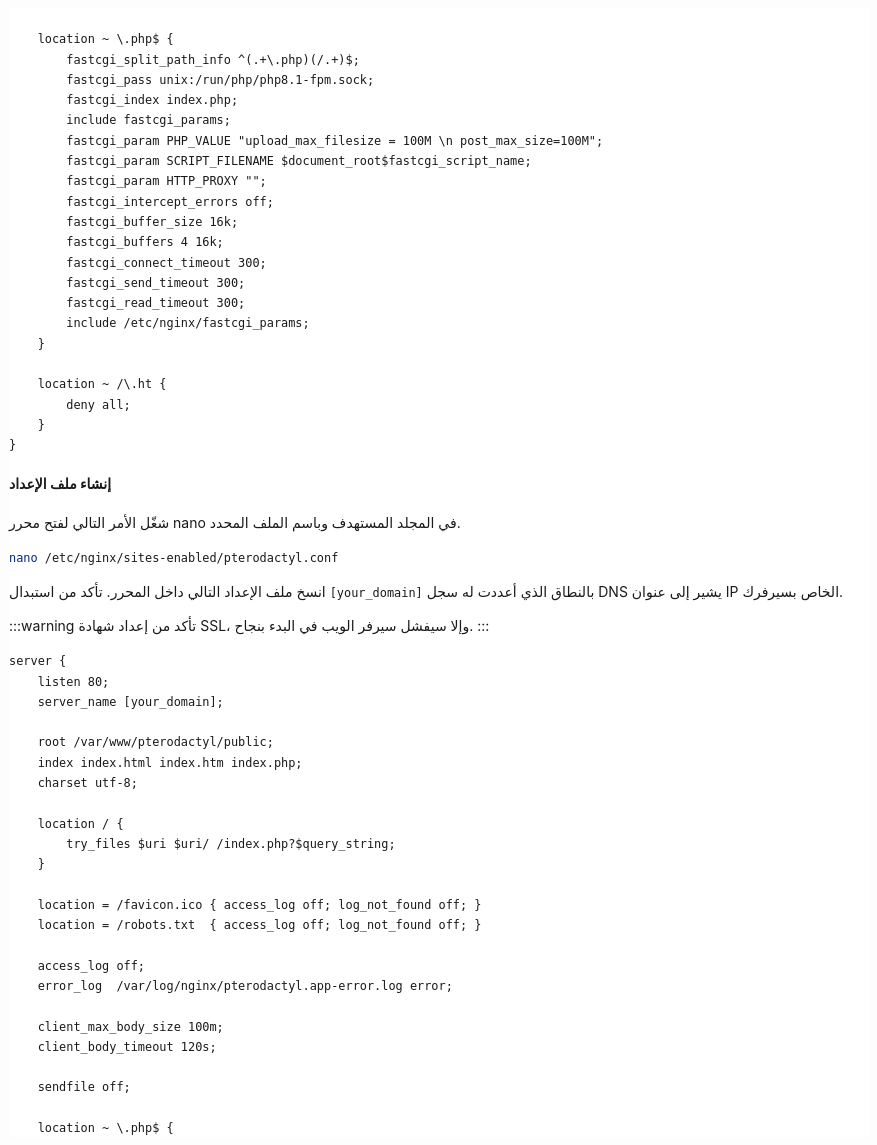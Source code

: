 ```

    location ~ \.php$ {
        fastcgi_split_path_info ^(.+\.php)(/.+)$;
        fastcgi_pass unix:/run/php/php8.1-fpm.sock;
        fastcgi_index index.php;
        include fastcgi_params;
        fastcgi_param PHP_VALUE "upload_max_filesize = 100M \n post_max_size=100M";
        fastcgi_param SCRIPT_FILENAME $document_root$fastcgi_script_name;
        fastcgi_param HTTP_PROXY "";
        fastcgi_intercept_errors off;
        fastcgi_buffer_size 16k;
        fastcgi_buffers 4 16k;
        fastcgi_connect_timeout 300;
        fastcgi_send_timeout 300;
        fastcgi_read_timeout 300;
        include /etc/nginx/fastcgi_params;
    }

    location ~ /\.ht {
        deny all;
    }
}
```

</TabItem>
<TabItem value="Nginx Without SSL" label="Nginx بدون SSL">

#### إنشاء ملف الإعداد

شغّل الأمر التالي لفتح محرر nano في المجلد المستهدف وباسم الملف المحدد.
```bash
nano /etc/nginx/sites-enabled/pterodactyl.conf
```

انسخ ملف الإعداد التالي داخل المحرر. تأكد من استبدال `[your_domain]` بالنطاق الذي أعددت له سجل DNS يشير إلى عنوان IP الخاص بسيرفرك.

:::warning
تأكد من إعداد شهادة SSL، وإلا سيفشل سيرفر الويب في البدء بنجاح.
:::

```
server {
    listen 80;
    server_name [your_domain];

    root /var/www/pterodactyl/public;
    index index.html index.htm index.php;
    charset utf-8;

    location / {
        try_files $uri $uri/ /index.php?$query_string;
    }

    location = /favicon.ico { access_log off; log_not_found off; }
    location = /robots.txt  { access_log off; log_not_found off; }

    access_log off;
    error_log  /var/log/nginx/pterodactyl.app-error.log error;

    client_max_body_size 100m;
    client_body_timeout 120s;

    sendfile off;

    location ~ \.php$ {
```